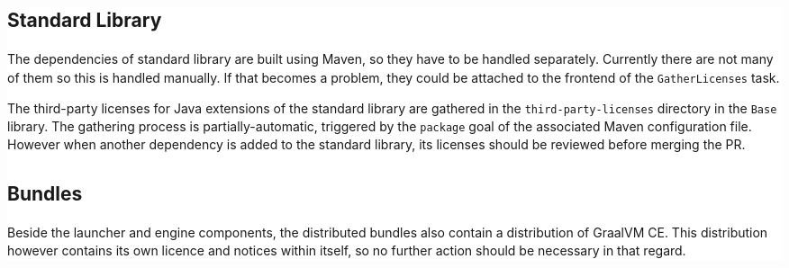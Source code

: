 ## Standard Library

The dependencies of standard library are built using Maven, so they have to be
handled separately. Currently there are not many of them so this is handled
manually. If that becomes a problem, they could be attached to the frontend of
the `GatherLicenses` task.

The third-party licenses for Java extensions of the standard library are
gathered in the `third-party-licenses` directory in the `Base` library. The
gathering process is partially-automatic, triggered by the `package` goal of the
associated Maven configuration file. However when another dependency is added to
the standard library, its licenses should be reviewed before merging the PR.

## Bundles

Beside the launcher and engine components, the distributed bundles also contain
a distribution of GraalVM CE. This distribution however contains its own licence
and notices within itself, so no further action should be necessary in that
regard.
